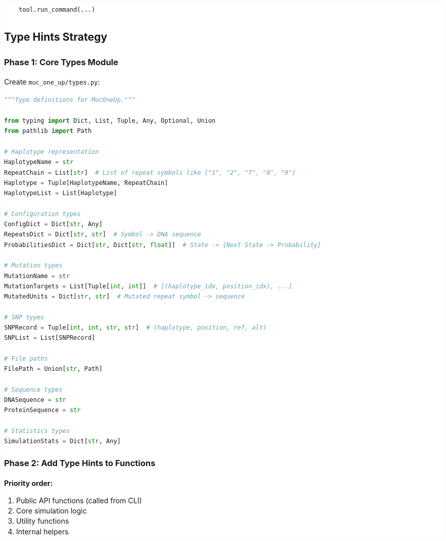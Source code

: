 ```python
    tool.run_command(...)
```

## Type Hints Strategy

### Phase 1: Core Types Module

Create `muc_one_up/types.py`:

```python
"""Type definitions for MucOneUp."""

from typing import Dict, List, Tuple, Any, Optional, Union
from pathlib import Path

# Haplotype representation
HaplotypeName = str
RepeatChain = List[str]  # List of repeat symbols like ["1", "2", "7", "8", "9"]
Haplotype = Tuple[HaplotypeName, RepeatChain]
HaplotypeList = List[Haplotype]

# Configuration types
ConfigDict = Dict[str, Any]
RepeatsDict = Dict[str, str]  # Symbol -> DNA sequence
ProbabilitiesDict = Dict[str, Dict[str, float]]  # State -> {Next State -> Probability}

# Mutation types
MutationName = str
MutationTargets = List[Tuple[int, int]]  # [(haplotype_idx, position_idx), ...]
MutatedUnits = Dict[str, str]  # Mutated repeat symbol -> sequence

# SNP types
SNPRecord = Tuple[int, int, str, str]  # (haplotype, position, ref, alt)
SNPList = List[SNPRecord]

# File paths
FilePath = Union[str, Path]

# Sequence types
DNASequence = str
ProteinSequence = str

# Statistics types
SimulationStats = Dict[str, Any]
```

### Phase 2: Add Type Hints to Functions

**Priority order:**
1. Public API functions (called from CLI)
2. Core simulation logic
3. Utility functions
4. Internal helpers
